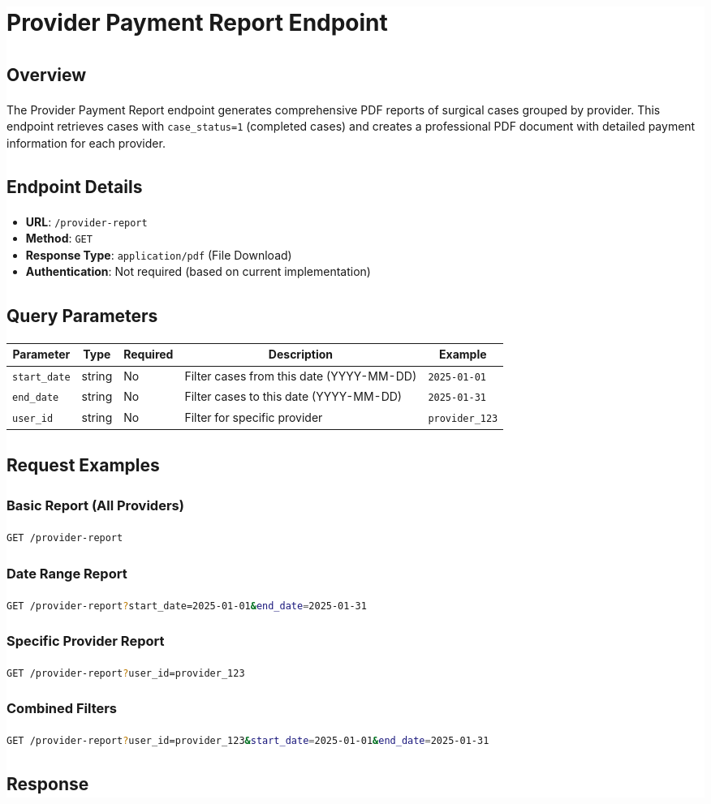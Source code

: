 # Provider Payment Report Endpoint

## Overview

The Provider Payment Report endpoint generates comprehensive PDF reports of surgical cases grouped by provider. This endpoint retrieves cases with `case_status=1` (completed cases) and creates a professional PDF document with detailed payment information for each provider.

## Endpoint Details

- **URL**: `/provider-report`
- **Method**: `GET`
- **Response Type**: `application/pdf` (File Download)
- **Authentication**: Not required (based on current implementation)

## Query Parameters

| Parameter | Type | Required | Description | Example |
|-----------|------|----------|-------------|---------|
| `start_date` | string | No | Filter cases from this date (YYYY-MM-DD) | `2025-01-01` |
| `end_date` | string | No | Filter cases to this date (YYYY-MM-DD) | `2025-01-31` |
| `user_id` | string | No | Filter for specific provider | `provider_123` |

## Request Examples

### Basic Report (All Providers)
```bash
GET /provider-report
```

### Date Range Report
```bash
GET /provider-report?start_date=2025-01-01&end_date=2025-01-31
```

### Specific Provider Report
```bash
GET /provider-report?user_id=provider_123
```

### Combined Filters
```bash
GET /provider-report?user_id=provider_123&start_date=2025-01-01&end_date=2025-01-31
```

## Response
